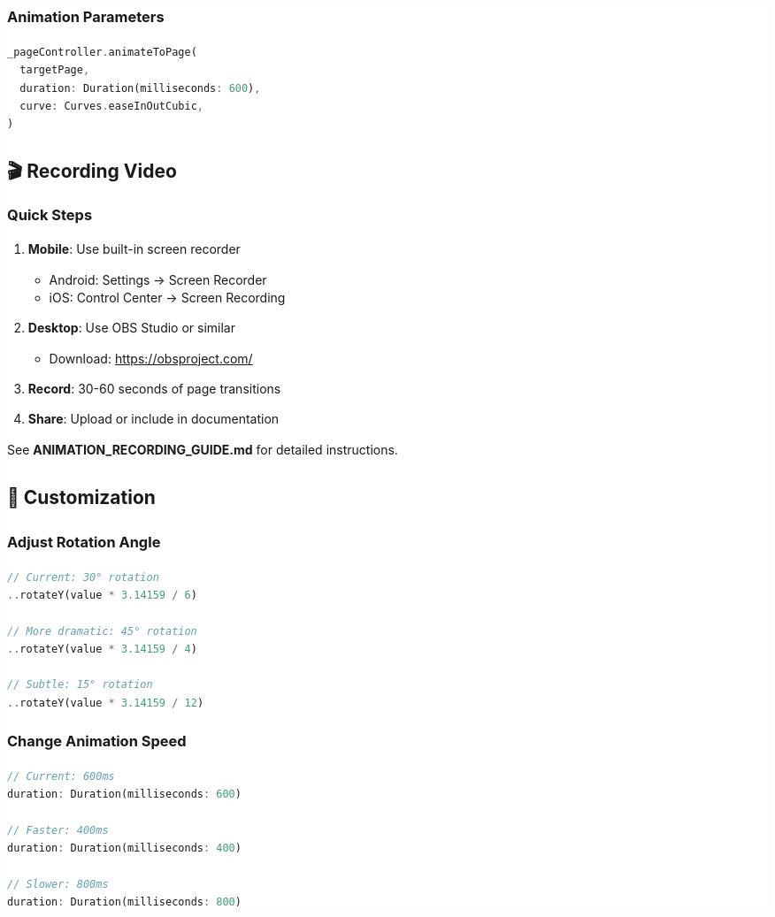 ### Animation Parameters

```dart
_pageController.animateToPage(
  targetPage,
  duration: Duration(milliseconds: 600),
  curve: Curves.easeInOutCubic,
)
```

## 🎬 Recording Video

### Quick Steps

1. **Mobile**: Use built-in screen recorder
   - Android: Settings → Screen Recorder
   - iOS: Control Center → Screen Recording

2. **Desktop**: Use OBS Studio or similar
   - Download: https://obsproject.com/

3. **Record**: 30-60 seconds of page transitions

4. **Share**: Upload or include in documentation

See **ANIMATION_RECORDING_GUIDE.md** for detailed instructions.

## 🎨 Customization

### Adjust Rotation Angle

```dart
// Current: 30° rotation
..rotateY(value * 3.14159 / 6)

// More dramatic: 45° rotation
..rotateY(value * 3.14159 / 4)

// Subtle: 15° rotation
..rotateY(value * 3.14159 / 12)
```

### Change Animation Speed

```dart
// Current: 600ms
duration: Duration(milliseconds: 600)

// Faster: 400ms
duration: Duration(milliseconds: 400)

// Slower: 800ms
duration: Duration(milliseconds: 800)
```
